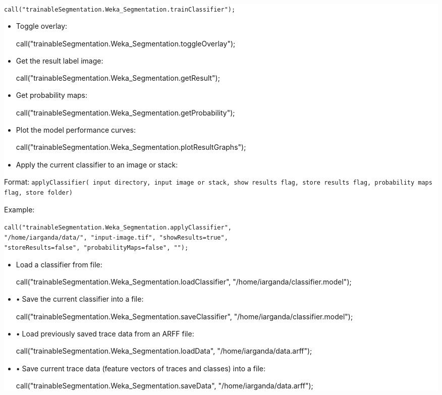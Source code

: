 

    call("trainableSegmentation.Weka_Segmentation.trainClassifier");

-   Toggle overlay:



    call("trainableSegmentation.Weka_Segmentation.toggleOverlay");

-   Get the result label image:



    call("trainableSegmentation.Weka_Segmentation.getResult");

-   Get probability maps:



    call("trainableSegmentation.Weka_Segmentation.getProbability");

-   Plot the model performance curves:



    call("trainableSegmentation.Weka_Segmentation.plotResultGraphs");

-   Apply the current classifier to an image or stack:

  
Format: `applyClassifier( input directory, input image or stack, show results flag, store results flag, probability maps flag, store folder)`



  
Example:



    call("trainableSegmentation.Weka_Segmentation.applyClassifier",
    "/home/iarganda/data/", "input-image.tif", "showResults=true", 
    "storeResults=false", "probabilityMaps=false", "");

-   Load a classifier from file:



    call("trainableSegmentation.Weka_Segmentation.loadClassifier",
     "/home/iarganda/classifier.model");

-   • Save the current classifier into a file:



    call("trainableSegmentation.Weka_Segmentation.saveClassifier",
     "/home/iarganda/classifier.model");

-   • Load previously saved trace data from an ARFF file:



    call("trainableSegmentation.Weka_Segmentation.loadData", "/home/iarganda/data.arff");

-   • Save current trace data (feature vectors of traces and classes) into a file:



    call("trainableSegmentation.Weka_Segmentation.saveData", "/home/iarganda/data.arff");
